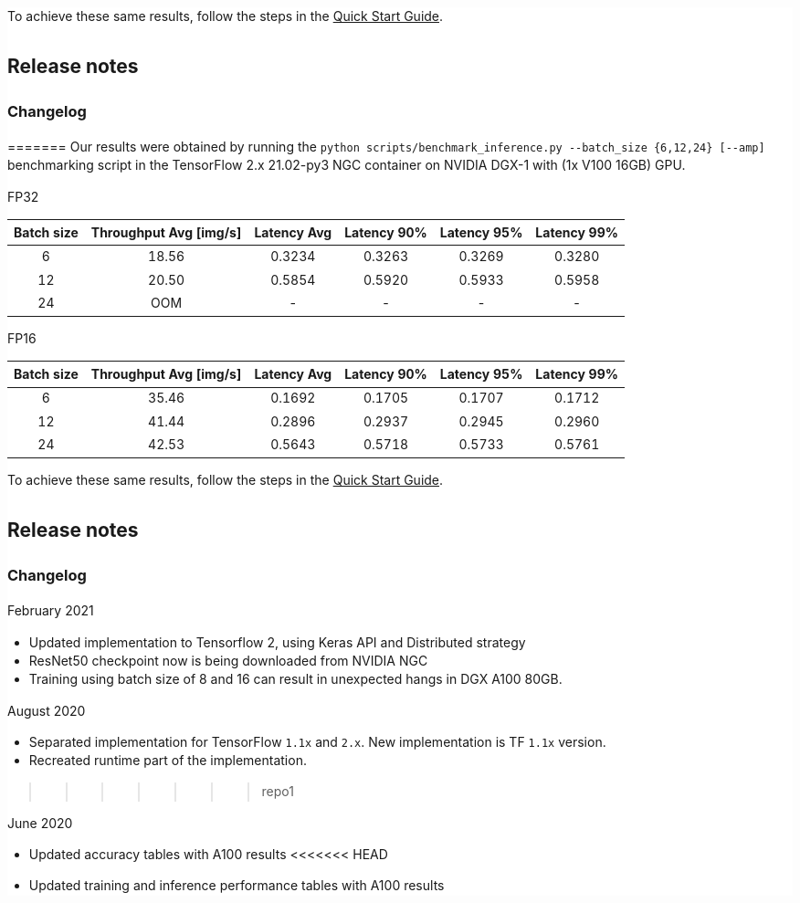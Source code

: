 To achieve these same results, follow the steps in the [Quick Start Guide](#quick-start-guide).

## Release notes

### Changelog
=======
Our results were obtained by running the `python scripts/benchmark_inference.py --batch_size {6,12,24} [--amp]` benchmarking script in the TensorFlow 2.x 21.02-py3 NGC container on NVIDIA DGX-1 with (1x V100 16GB) GPU.

FP32

| Batch size | Throughput Avg [img/s] | Latency Avg | Latency 90% | Latency 95% | Latency 99% |
|:----------:|:----------------------:|:-----------:|:-----------:|:-----------:|:-----------:|
| 6          | 18.56                  | 0.3234	    | 0.3263	  | 0.3269	    | 0.3280      |
| 12         | 20.50                  | 0.5854    	| 0.5920	  | 0.5933	    | 0.5958      |
| 24         | OOM                    | -	        | -	          | -	        | -           |

FP16

| Batch size | Throughput Avg [img/s] | Latency Avg | Latency 90% | Latency 95% | Latency 99% |
|:----------:|:----------------------:|:-----------:|:-----------:|:-----------:|:-----------:|
| 6          | 35.46                  | 0.1692	    | 0.1705	  | 0.1707	    | 0.1712      |
| 12         | 41.44                  | 0.2896	    | 0.2937	  | 0.2945	    | 0.2960      |
| 24         | 42.53                  | 0.5643      | 0.5718       | 0.5733     | 0.5761      |

To achieve these same results, follow the steps in the [Quick Start Guide](#quick-start-guide).

## Release notes

### Changelog

February 2021

- Updated implementation to Tensorflow 2, using Keras API and Distributed strategy
- ResNet50 checkpoint now is being downloaded from NVIDIA NGC   
- Training using batch size of 8 and 16 can result in unexpected hangs in DGX A100 80GB.

August 2020

- Separated implementation for TensorFlow `1.1x` and `2.x`. New implementation is TF `1.1x` version.
- Recreated runtime part of the implementation.
>>>>>>> repo1

June 2020

- Updated accuracy tables with A100 results
<<<<<<< HEAD

- Updated training and inference performance tables with A100 results
